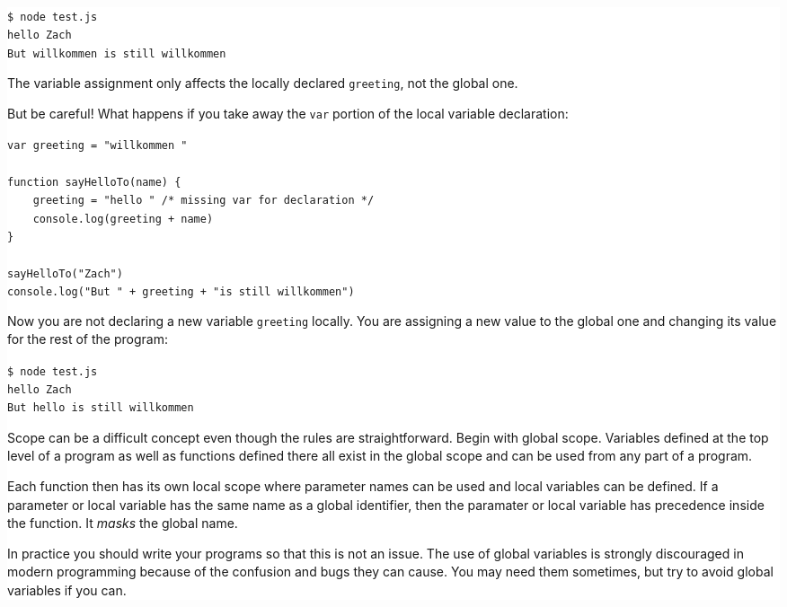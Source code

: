     $ node test.js
    hello Zach
    But willkommen is still willkommen

The variable assignment only affects the locally declared `greeting`, not the global one.

But be careful! What happens if you take away the `var` portion of the local variable declaration:

    var greeting = "willkommen "

    function sayHelloTo(name) {
        greeting = "hello " /* missing var for declaration */
        console.log(greeting + name)
    }

    sayHelloTo("Zach")
    console.log("But " + greeting + "is still willkommen")

Now you are not declaring a new variable `greeting` locally. You are assigning a new value to the global one and changing its value for the rest of the program:

    $ node test.js
    hello Zach
    But hello is still willkommen

Scope can be a difficult concept even though the rules are straightforward. Begin with global scope. Variables defined at the top level of a program as well as functions defined there all exist in the global scope and can be used from any part of a program.

Each function then has its own local scope where parameter names can be used and local variables can be defined. If a parameter or local variable has the same name as a global identifier, then the paramater or local variable has precedence inside the function. It *masks* the global name.

In practice you should write your programs so that this is not an issue. The use of global variables is strongly discouraged in modern programming because of the confusion and bugs they can cause. You may need them sometimes, but try to avoid global variables if you can.






